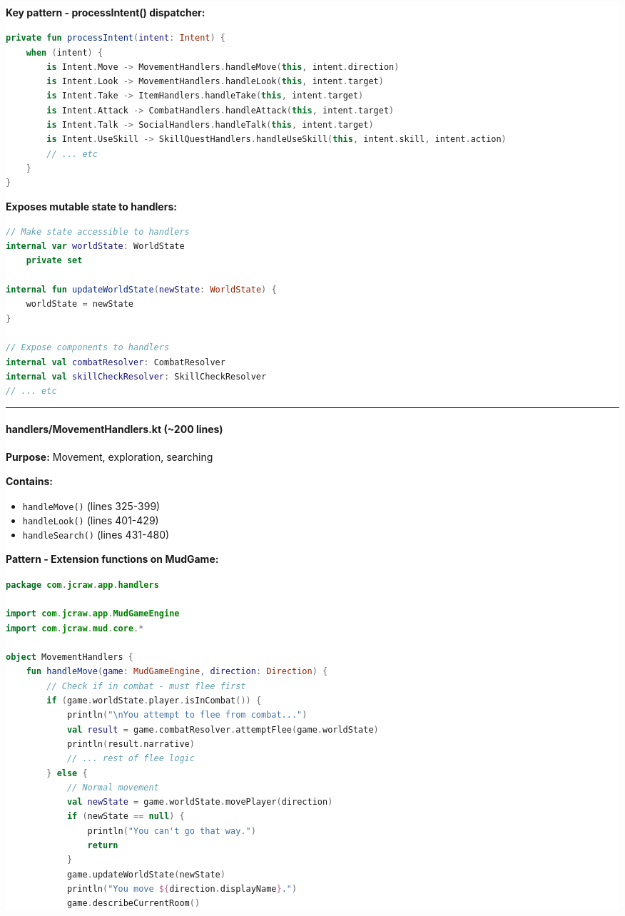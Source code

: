 **Key pattern - processIntent() dispatcher:**
```kotlin
private fun processIntent(intent: Intent) {
    when (intent) {
        is Intent.Move -> MovementHandlers.handleMove(this, intent.direction)
        is Intent.Look -> MovementHandlers.handleLook(this, intent.target)
        is Intent.Take -> ItemHandlers.handleTake(this, intent.target)
        is Intent.Attack -> CombatHandlers.handleAttack(this, intent.target)
        is Intent.Talk -> SocialHandlers.handleTalk(this, intent.target)
        is Intent.UseSkill -> SkillQuestHandlers.handleUseSkill(this, intent.skill, intent.action)
        // ... etc
    }
}
```

**Exposes mutable state to handlers:**
```kotlin
// Make state accessible to handlers
internal var worldState: WorldState
    private set

internal fun updateWorldState(newState: WorldState) {
    worldState = newState
}

// Expose components to handlers
internal val combatResolver: CombatResolver
internal val skillCheckResolver: SkillCheckResolver
// ... etc
```

---

#### **handlers/MovementHandlers.kt** (~200 lines)
**Purpose:** Movement, exploration, searching

**Contains:**
- `handleMove()` (lines 325-399)
- `handleLook()` (lines 401-429)
- `handleSearch()` (lines 431-480)

**Pattern - Extension functions on MudGame:**
```kotlin
package com.jcraw.app.handlers

import com.jcraw.app.MudGameEngine
import com.jcraw.mud.core.*

object MovementHandlers {
    fun handleMove(game: MudGameEngine, direction: Direction) {
        // Check if in combat - must flee first
        if (game.worldState.player.isInCombat()) {
            println("\nYou attempt to flee from combat...")
            val result = game.combatResolver.attemptFlee(game.worldState)
            println(result.narrative)
            // ... rest of flee logic
        } else {
            // Normal movement
            val newState = game.worldState.movePlayer(direction)
            if (newState == null) {
                println("You can't go that way.")
                return
            }
            game.updateWorldState(newState)
            println("You move ${direction.displayName}.")
            game.describeCurrentRoom()
```